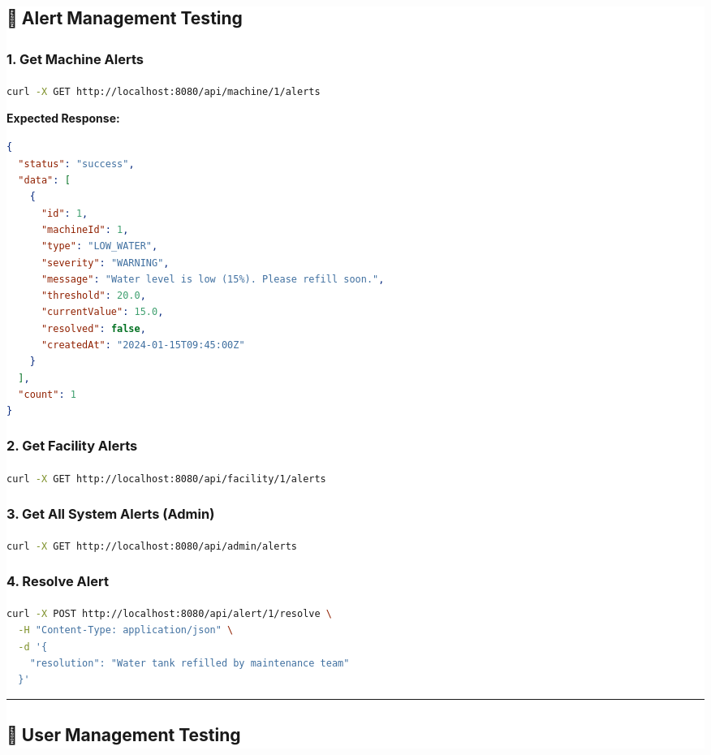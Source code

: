 
## 🚨 **Alert Management Testing**

### **1. Get Machine Alerts**
```bash
curl -X GET http://localhost:8080/api/machine/1/alerts
```

**Expected Response:**
```json
{
  "status": "success",
  "data": [
    {
      "id": 1,
      "machineId": 1,
      "type": "LOW_WATER",
      "severity": "WARNING",
      "message": "Water level is low (15%). Please refill soon.",
      "threshold": 20.0,
      "currentValue": 15.0,
      "resolved": false,
      "createdAt": "2024-01-15T09:45:00Z"
    }
  ],
  "count": 1
}
```

### **2. Get Facility Alerts**
```bash
curl -X GET http://localhost:8080/api/facility/1/alerts
```

### **3. Get All System Alerts (Admin)**
```bash
curl -X GET http://localhost:8080/api/admin/alerts
```

### **4. Resolve Alert**
```bash
curl -X POST http://localhost:8080/api/alert/1/resolve \
  -H "Content-Type: application/json" \
  -d '{
    "resolution": "Water tank refilled by maintenance team"
  }'
```

---

## 👥 **User Management Testing**
